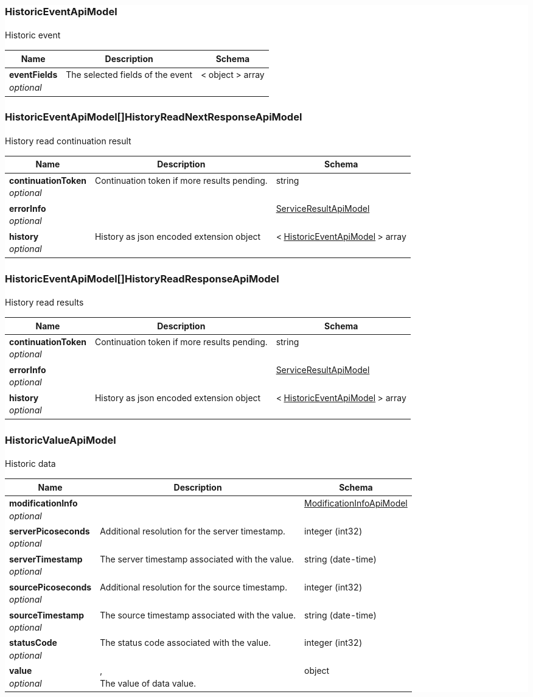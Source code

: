 
<a name="historiceventapimodel"></a>
### HistoricEventApiModel
Historic event


|Name|Description|Schema|
|---|---|---|
|**eventFields**  <br>*optional*|The selected fields of the event|< object > array|


<a name="historiceventapimodel-historyreadnextresponseapimodel"></a>
### HistoricEventApiModel[]HistoryReadNextResponseApiModel
History read continuation result


|Name|Description|Schema|
|---|---|---|
|**continuationToken**  <br>*optional*|Continuation token if more results pending.|string|
|**errorInfo**  <br>*optional*||[ServiceResultApiModel](definitions.md#serviceresultapimodel)|
|**history**  <br>*optional*|History as json encoded extension object|< [HistoricEventApiModel](definitions.md#historiceventapimodel) > array|


<a name="historiceventapimodel-historyreadresponseapimodel"></a>
### HistoricEventApiModel[]HistoryReadResponseApiModel
History read results


|Name|Description|Schema|
|---|---|---|
|**continuationToken**  <br>*optional*|Continuation token if more results pending.|string|
|**errorInfo**  <br>*optional*||[ServiceResultApiModel](definitions.md#serviceresultapimodel)|
|**history**  <br>*optional*|History as json encoded extension object|< [HistoricEventApiModel](definitions.md#historiceventapimodel) > array|


<a name="historicvalueapimodel"></a>
### HistoricValueApiModel
Historic data


|Name|Description|Schema|
|---|---|---|
|**modificationInfo**  <br>*optional*||[ModificationInfoApiModel](definitions.md#modificationinfoapimodel)|
|**serverPicoseconds**  <br>*optional*|Additional resolution for the server timestamp.|integer (int32)|
|**serverTimestamp**  <br>*optional*|The server timestamp associated with the value.|string (date-time)|
|**sourcePicoseconds**  <br>*optional*|Additional resolution for the source timestamp.|integer (int32)|
|**sourceTimestamp**  <br>*optional*|The source timestamp associated with the value.|string (date-time)|
|**statusCode**  <br>*optional*|The status code associated with the value.|integer (int32)|
|**value**  <br>*optional*|,<br>            The value of data value.|object|
